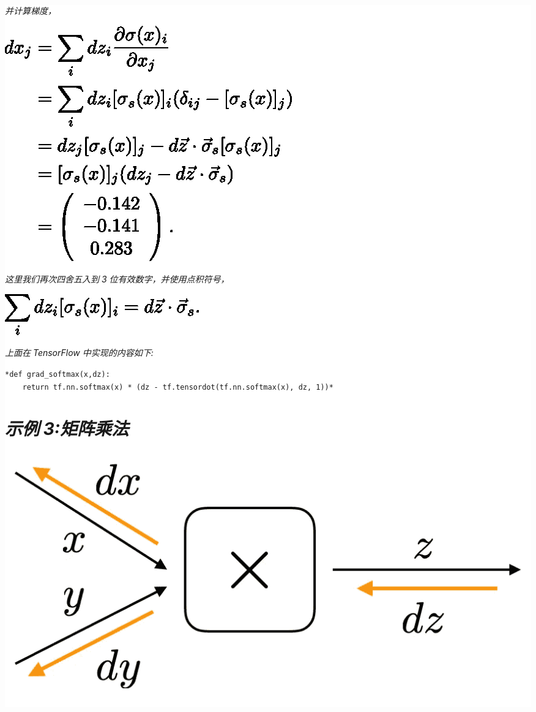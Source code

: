 *并计算梯度，*

*![](img/1622d002bec26a9521e6c41050d80fb3.png)*

*这里我们再次四舍五入到 3 位有效数字，并使用点积符号，*

*![](img/d3edc5a52ab08fd8290baf0e3439448c.png)*

*上面在 TensorFlow 中实现的内容如下:*

```
*def grad_softmax(x,dz):
    return tf.nn.softmax(x) * (dz - tf.tensordot(tf.nn.softmax(x), dz, 1))*
```

# *示例 3:矩阵乘法*

*![](img/57a66e289b87ff1a9d6450a4846f3b75.png)*
